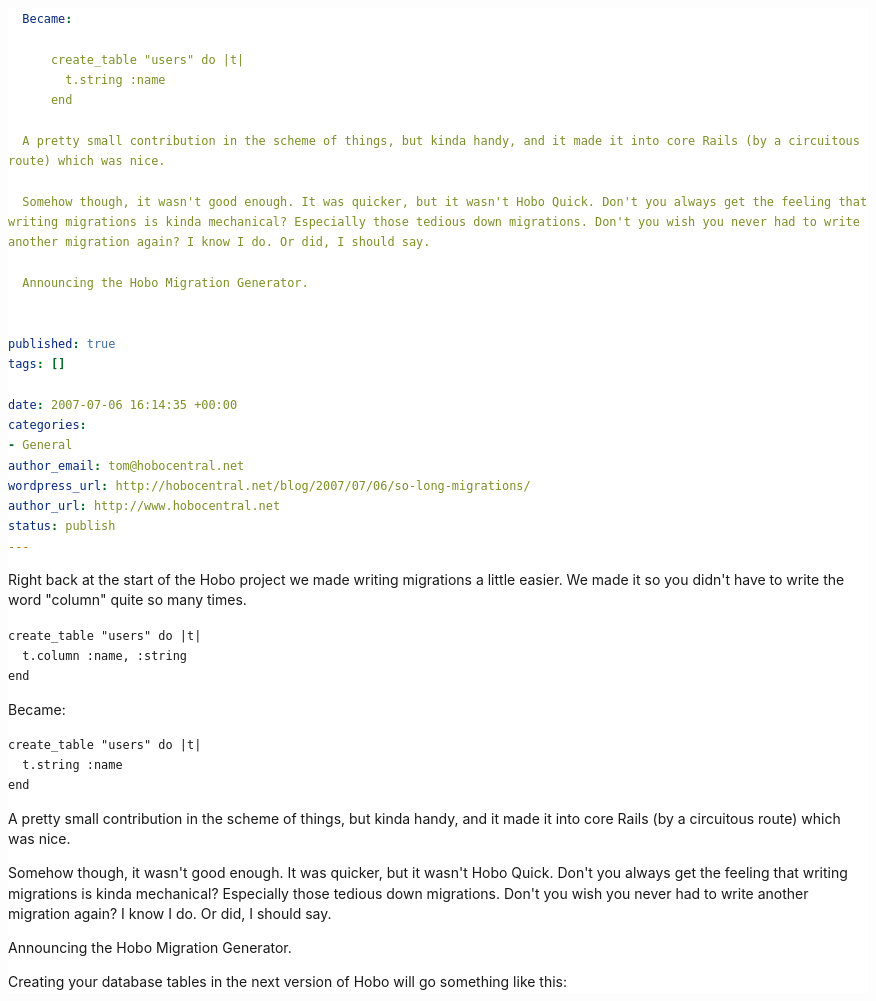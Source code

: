 ```yaml
  Became:
  
      create_table "users" do |t|
        t.string :name
      end
  
  A pretty small contribution in the scheme of things, but kinda handy, and it made it into core Rails (by a circuitous route) which was nice.
  
  Somehow though, it wasn't good enough. It was quicker, but it wasn't Hobo Quick. Don't you always get the feeling that writing migrations is kinda mechanical? Especially those tedious down migrations. Don't you wish you never had to write another migration again? I know I do. Or did, I should say.
  
  Announcing the Hobo Migration Generator.
  

published: true
tags: []

date: 2007-07-06 16:14:35 +00:00
categories: 
- General
author_email: tom@hobocentral.net
wordpress_url: http://hobocentral.net/blog/2007/07/06/so-long-migrations/
author_url: http://www.hobocentral.net
status: publish
---
```

Right back at the start of the Hobo project we made writing migrations a little easier. We made it so you didn't have to write the word "column" quite so many times. 

    create_table "users" do |t|
      t.column :name, :string
    end
    
Became:

    create_table "users" do |t|
      t.string :name
    end

A pretty small contribution in the scheme of things, but kinda handy, and it made it into core Rails (by a circuitous route) which was nice.

Somehow though, it wasn't good enough. It was quicker, but it wasn't Hobo Quick. Don't you always get the feeling that writing migrations is kinda mechanical? Especially those tedious down migrations. Don't you wish you never had to write another migration again? I know I do. Or did, I should say.

Announcing the Hobo Migration Generator.

<a id="more"></a><a id="more-161"></a>

Creating your database tables in the next version of Hobo will go something like this:
